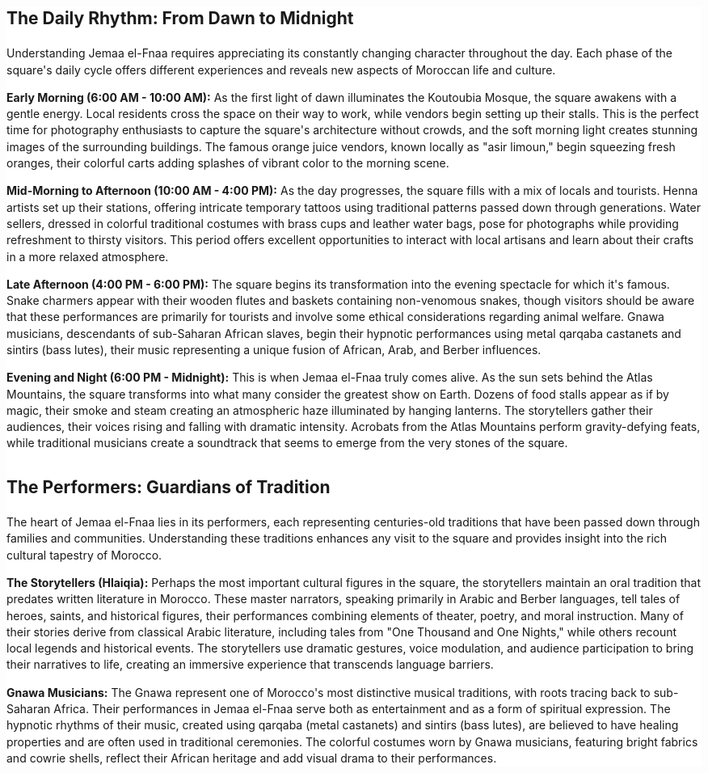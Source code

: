 ## The Daily Rhythm: From Dawn to Midnight

Understanding Jemaa el-Fnaa requires appreciating its constantly changing character throughout the day. Each phase of the square's daily cycle offers different experiences and reveals new aspects of Moroccan life and culture.

**Early Morning (6:00 AM - 10:00 AM):** As the first light of dawn illuminates the Koutoubia Mosque, the square awakens with a gentle energy. Local residents cross the space on their way to work, while vendors begin setting up their stalls. This is the perfect time for photography enthusiasts to capture the square's architecture without crowds, and the soft morning light creates stunning images of the surrounding buildings. The famous orange juice vendors, known locally as "asir limoun," begin squeezing fresh oranges, their colorful carts adding splashes of vibrant color to the morning scene.

**Mid-Morning to Afternoon (10:00 AM - 4:00 PM):** As the day progresses, the square fills with a mix of locals and tourists. Henna artists set up their stations, offering intricate temporary tattoos using traditional patterns passed down through generations. Water sellers, dressed in colorful traditional costumes with brass cups and leather water bags, pose for photographs while providing refreshment to thirsty visitors. This period offers excellent opportunities to interact with local artisans and learn about their crafts in a more relaxed atmosphere.

**Late Afternoon (4:00 PM - 6:00 PM):** The square begins its transformation into the evening spectacle for which it's famous. Snake charmers appear with their wooden flutes and baskets containing non-venomous snakes, though visitors should be aware that these performances are primarily for tourists and involve some ethical considerations regarding animal welfare. Gnawa musicians, descendants of sub-Saharan African slaves, begin their hypnotic performances using metal qarqaba castanets and sintirs (bass lutes), their music representing a unique fusion of African, Arab, and Berber influences.

**Evening and Night (6:00 PM - Midnight):** This is when Jemaa el-Fnaa truly comes alive. As the sun sets behind the Atlas Mountains, the square transforms into what many consider the greatest show on Earth. Dozens of food stalls appear as if by magic, their smoke and steam creating an atmospheric haze illuminated by hanging lanterns. The storytellers gather their audiences, their voices rising and falling with dramatic intensity. Acrobats from the Atlas Mountains perform gravity-defying feats, while traditional musicians create a soundtrack that seems to emerge from the very stones of the square.

## The Performers: Guardians of Tradition

The heart of Jemaa el-Fnaa lies in its performers, each representing centuries-old traditions that have been passed down through families and communities. Understanding these traditions enhances any visit to the square and provides insight into the rich cultural tapestry of Morocco.

**The Storytellers (Hlaiqia):** Perhaps the most important cultural figures in the square, the storytellers maintain an oral tradition that predates written literature in Morocco. These master narrators, speaking primarily in Arabic and Berber languages, tell tales of heroes, saints, and historical figures, their performances combining elements of theater, poetry, and moral instruction. Many of their stories derive from classical Arabic literature, including tales from "One Thousand and One Nights," while others recount local legends and historical events. The storytellers use dramatic gestures, voice modulation, and audience participation to bring their narratives to life, creating an immersive experience that transcends language barriers.

**Gnawa Musicians:** The Gnawa represent one of Morocco's most distinctive musical traditions, with roots tracing back to sub-Saharan Africa. Their performances in Jemaa el-Fnaa serve both as entertainment and as a form of spiritual expression. The hypnotic rhythms of their music, created using qarqaba (metal castanets) and sintirs (bass lutes), are believed to have healing properties and are often used in traditional ceremonies. The colorful costumes worn by Gnawa musicians, featuring bright fabrics and cowrie shells, reflect their African heritage and add visual drama to their performances.

